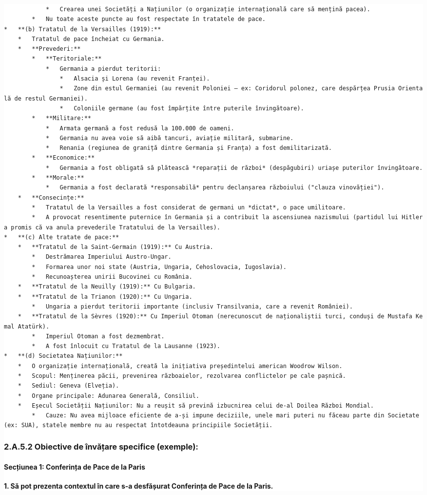                 *   Crearea unei Societăți a Națiunilor (o organizație internațională care să mențină pacea).
            *   Nu toate aceste puncte au fost respectate în tratatele de pace.
    *   **(b) Tratatul de la Versailles (1919):**
        *   Tratatul de pace încheiat cu Germania.
        *   **Prevederi:**
            *   **Teritoriale:**
                *   Germania a pierdut teritorii:
                    *   Alsacia și Lorena (au revenit Franței).
                    *   Zone din estul Germaniei (au revenit Poloniei – ex: Coridorul polonez, care despărțea Prusia Orientală de restul Germaniei).
                    *   Coloniile germane (au fost împărțite între puterile învingătoare).
            *   **Militare:**
                *   Armata germană a fost redusă la 100.000 de oameni.
                *   Germania nu avea voie să aibă tancuri, aviație militară, submarine.
                *   Renania (regiunea de graniță dintre Germania și Franța) a fost demilitarizată.
            *   **Economice:**
                *   Germania a fost obligată să plătească *reparații de război* (despăgubiri) uriașe puterilor învingătoare.
            *   **Morale:**
                *   Germania a fost declarată *responsabilă* pentru declanșarea războiului ("clauza vinovăției").
        *   **Consecințe:**
            *   Tratatul de la Versailles a fost considerat de germani un *dictat*, o pace umilitoare.
            *   A provocat resentimente puternice în Germania și a contribuit la ascensiunea nazismului (partidul lui Hitler a promis că va anula prevederile Tratatului de la Versailles).
    *   **(c) Alte tratate de pace:**
        *   **Tratatul de la Saint-Germain (1919):** Cu Austria.
            *   Destrămarea Imperiului Austro-Ungar.
            *   Formarea unor noi state (Austria, Ungaria, Cehoslovacia, Iugoslavia).
            *   Recunoașterea unirii Bucovinei cu România.
        *   **Tratatul de la Neuilly (1919):** Cu Bulgaria.
        *   **Tratatul de la Trianon (1920):** Cu Ungaria.
            *   Ungaria a pierdut teritorii importante (inclusiv Transilvania, care a revenit României).
        *   **Tratatul de la Sèvres (1920):** Cu Imperiul Otoman (nerecunoscut de naționaliștii turci, conduși de Mustafa Kemal Atatürk).
            *   Imperiul Otoman a fost dezmembrat.
            *   A fost înlocuit cu Tratatul de la Lausanne (1923).
    *   **(d) Societatea Națiunilor:**
        *   O organizație internațională, creată la inițiativa președintelui american Woodrow Wilson.
        *   Scopul: Menținerea păcii, prevenirea războaielor, rezolvarea conflictelor pe cale pașnică.
        *   Sediul: Geneva (Elveția).
        *   Organe principale: Adunarea Generală, Consiliul.
        *   Eșecul Societății Națiunilor: Nu a reușit să prevină izbucnirea celui de-al Doilea Război Mondial.
            *   Cauze: Nu avea mijloace eficiente de a-și impune deciziile, unele mari puteri nu făceau parte din Societate (ex: SUA), statele membre nu au respectat întotdeauna principiile Societății.

### 2.A.5.2 Obiective de învățare specifice (exemple):

#### Secțiunea 1: Conferința de Pace de la Paris

**1. Să pot prezenta contextul în care s-a desfășurat Conferința de Pace de la Paris.**
